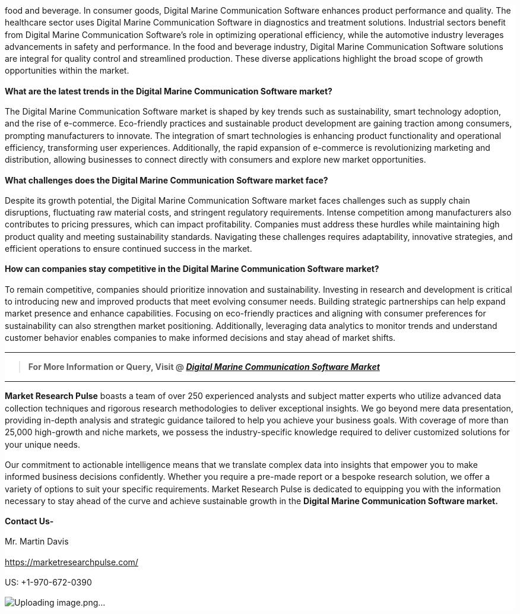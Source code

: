 food and beverage. In consumer goods, Digital Marine Communication Software enhances product performance and quality. The healthcare sector uses Digital Marine Communication Software in diagnostics and treatment solutions. Industrial sectors benefit from Digital Marine Communication Software&rsquo;s role in optimizing operational efficiency, while the automotive industry leverages advancements in safety and performance. In the food and beverage industry, Digital Marine Communication Software solutions are integral for quality control and streamlined production. These diverse applications highlight the broad scope of growth opportunities within the market.</p><p><strong>What are the latest trends in the Digital Marine Communication Software market?</strong></p><p>The Digital Marine Communication Software market is shaped by key trends such as sustainability, smart technology adoption, and the rise of e-commerce. Eco-friendly practices and sustainable product development are gaining traction among consumers, prompting manufacturers to innovate. The integration of smart technologies is enhancing product functionality and operational efficiency, transforming user experiences. Additionally, the rapid expansion of e-commerce is revolutionizing marketing and distribution, allowing businesses to connect directly with consumers and explore new market opportunities.</p><p><strong>What challenges does the Digital Marine Communication Software market face?</strong></p><p>Despite its growth potential, the Digital Marine Communication Software market faces challenges such as supply chain disruptions, fluctuating raw material costs, and stringent regulatory requirements. Intense competition among manufacturers also contributes to pricing pressures, which can impact profitability. Companies must address these hurdles while maintaining high product quality and meeting sustainability standards. Navigating these challenges requires adaptability, innovative strategies, and efficient operations to ensure continued success in the market.</p><p><strong>How can companies stay competitive in the Digital Marine Communication Software market?</strong></p><p>To remain competitive, companies should prioritize innovation and sustainability. Investing in research and development is critical to introducing new and improved products that meet evolving consumer needs. Building strategic partnerships can help expand market presence and enhance capabilities. Focusing on eco-friendly practices and aligning with consumer preferences for sustainability can also strengthen market positioning. Additionally, leveraging data analytics to monitor trends and understand customer behavior enables companies to make informed decisions and stay ahead of market shifts.</p><hr /><blockquote><p><strong>For More Information or Query, Visit @&nbsp;<em><a href="https://marketresearchpulse.com/report/54654/digital-marine-communication-software-market?utm_source=Linkedin&utm_medium=0114">Digital Marine Communication Software Market</a></em></strong></p></blockquote><hr /><p><strong>Market Research Pulse</strong> boasts a team of over 250 experienced analysts and subject matter experts who utilize advanced data collection techniques and rigorous research methodologies to deliver exceptional insights. We go beyond mere data presentation, providing in-depth analysis and strategic guidance tailored to help you achieve your business goals. With coverage of more than 25,000 high-growth and niche markets, we possess the industry-specific knowledge required to deliver customized solutions for your unique needs.</p><p>Our commitment to actionable intelligence means that we translate complex data into insights that empower you to make informed business decisions confidently. Whether you require a pre-made report or a bespoke research solution, we offer a variety of options to suit your specific requirements. Market Research Pulse is dedicated to equipping you with the information necessary to stay ahead of the curve and achieve sustainable growth in the <strong>Digital Marine Communication Software market.</strong></p><p><strong>Contact Us-</strong></p><p>Mr. Martin Davis</p><p>https://marketresearchpulse.com/</p><p>US: +1-970-672-0390</p>
![Uploading image.png…]()
